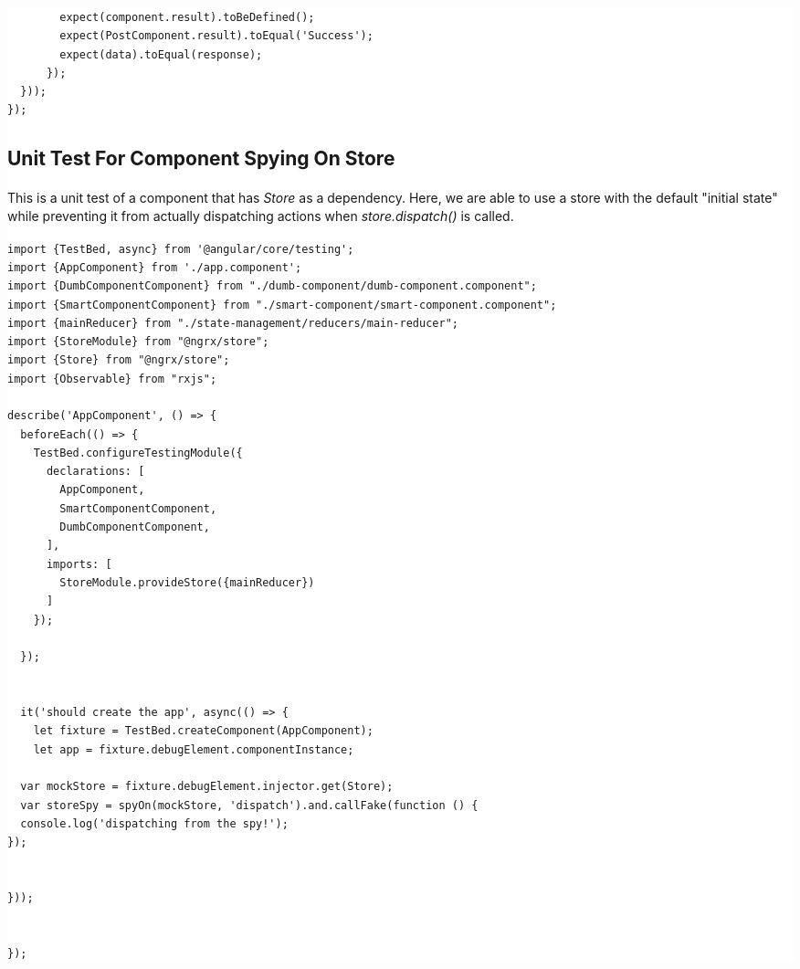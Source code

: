             expect(component.result).toBeDefined();
            expect(PostComponent.result).toEqual('Success');
            expect(data).toEqual(response);
          });
      }));
    });







## Unit Test For Component Spying On Store
This is a unit test of a component that has *Store* as a dependency. Here, we are able to use a store with the default "initial state" while preventing it from actually dispatching actions when *store.dispatch()* is called.

    import {TestBed, async} from '@angular/core/testing';
    import {AppComponent} from './app.component';
    import {DumbComponentComponent} from "./dumb-component/dumb-component.component";
    import {SmartComponentComponent} from "./smart-component/smart-component.component";
    import {mainReducer} from "./state-management/reducers/main-reducer";
    import {StoreModule} from "@ngrx/store";
    import {Store} from "@ngrx/store";
    import {Observable} from "rxjs";
    
    describe('AppComponent', () => {
      beforeEach(() => {
        TestBed.configureTestingModule({
          declarations: [
            AppComponent,
            SmartComponentComponent,
            DumbComponentComponent,
          ],
          imports: [
            StoreModule.provideStore({mainReducer})
          ]
        });
    
      });
    
    
      it('should create the app', async(() => {
        let fixture = TestBed.createComponent(AppComponent);
        let app = fixture.debugElement.componentInstance;

      var mockStore = fixture.debugElement.injector.get(Store);
      var storeSpy = spyOn(mockStore, 'dispatch').and.callFake(function () {
      console.log('dispatching from the spy!');
    });
      
    
    }));
    
    
    });
